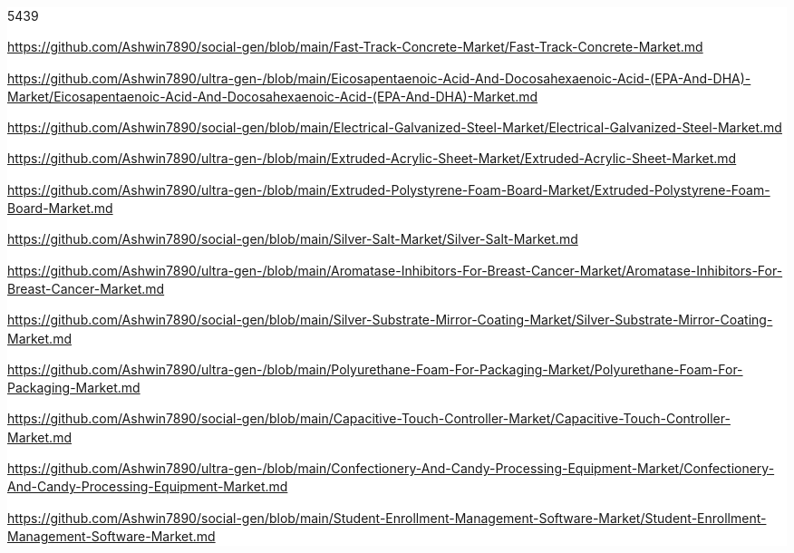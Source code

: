 5439</p><p><a href="https://github.com/Ashwin7890/social-gen/blob/main/Fast-Track-Concrete-Market/Fast-Track-Concrete-Market.md">https://github.com/Ashwin7890/social-gen/blob/main/Fast-Track-Concrete-Market/Fast-Track-Concrete-Market.md</a></p><p><a href="https://github.com/Ashwin7890/ultra-gen-/blob/main/Eicosapentaenoic-Acid-And-Docosahexaenoic-Acid-(EPA-And-DHA)-Market/Eicosapentaenoic-Acid-And-Docosahexaenoic-Acid-(EPA-And-DHA)-Market.md">https://github.com/Ashwin7890/ultra-gen-/blob/main/Eicosapentaenoic-Acid-And-Docosahexaenoic-Acid-(EPA-And-DHA)-Market/Eicosapentaenoic-Acid-And-Docosahexaenoic-Acid-(EPA-And-DHA)-Market.md</a></p><p><a href="https://github.com/Ashwin7890/social-gen/blob/main/Electrical-Galvanized-Steel-Market/Electrical-Galvanized-Steel-Market.md">https://github.com/Ashwin7890/social-gen/blob/main/Electrical-Galvanized-Steel-Market/Electrical-Galvanized-Steel-Market.md</a></p><p><a href="https://github.com/Ashwin7890/ultra-gen-/blob/main/Extruded-Acrylic-Sheet-Market/Extruded-Acrylic-Sheet-Market.md">https://github.com/Ashwin7890/ultra-gen-/blob/main/Extruded-Acrylic-Sheet-Market/Extruded-Acrylic-Sheet-Market.md</a></p><p><a href="https://github.com/Ashwin7890/ultra-gen-/blob/main/Extruded-Polystyrene-Foam-Board-Market/Extruded-Polystyrene-Foam-Board-Market.md">https://github.com/Ashwin7890/ultra-gen-/blob/main/Extruded-Polystyrene-Foam-Board-Market/Extruded-Polystyrene-Foam-Board-Market.md</a></p><p><a href="https://github.com/Ashwin7890/social-gen/blob/main/Silver-Salt-Market/Silver-Salt-Market.md">https://github.com/Ashwin7890/social-gen/blob/main/Silver-Salt-Market/Silver-Salt-Market.md</a></p><p><a href="https://github.com/Ashwin7890/ultra-gen-/blob/main/Aromatase-Inhibitors-For-Breast-Cancer-Market/Aromatase-Inhibitors-For-Breast-Cancer-Market.md">https://github.com/Ashwin7890/ultra-gen-/blob/main/Aromatase-Inhibitors-For-Breast-Cancer-Market/Aromatase-Inhibitors-For-Breast-Cancer-Market.md</a></p><p><a href="https://github.com/Ashwin7890/social-gen/blob/main/Silver-Substrate-Mirror-Coating-Market/Silver-Substrate-Mirror-Coating-Market.md">https://github.com/Ashwin7890/social-gen/blob/main/Silver-Substrate-Mirror-Coating-Market/Silver-Substrate-Mirror-Coating-Market.md</a></p><p><a href="https://github.com/Ashwin7890/ultra-gen-/blob/main/Polyurethane-Foam-For-Packaging-Market/Polyurethane-Foam-For-Packaging-Market.md">https://github.com/Ashwin7890/ultra-gen-/blob/main/Polyurethane-Foam-For-Packaging-Market/Polyurethane-Foam-For-Packaging-Market.md</a></p><p><a href="https://github.com/Ashwin7890/social-gen/blob/main/Capacitive-Touch-Controller-Market/Capacitive-Touch-Controller-Market.md">https://github.com/Ashwin7890/social-gen/blob/main/Capacitive-Touch-Controller-Market/Capacitive-Touch-Controller-Market.md</a></p><p><a href="https://github.com/Ashwin7890/ultra-gen-/blob/main/Confectionery-And-Candy-Processing-Equipment-Market/Confectionery-And-Candy-Processing-Equipment-Market.md">https://github.com/Ashwin7890/ultra-gen-/blob/main/Confectionery-And-Candy-Processing-Equipment-Market/Confectionery-And-Candy-Processing-Equipment-Market.md</a></p><p><a href="https://github.com/Ashwin7890/social-gen/blob/main/Student-Enrollment-Management-Software-Market/Student-Enrollment-Management-Software-Market.md">https://github.com/Ashwin7890/social-gen/blob/main/Student-Enrollment-Management-Software-Market/Student-Enrollment-Management-Software-Market.md</a></p>
